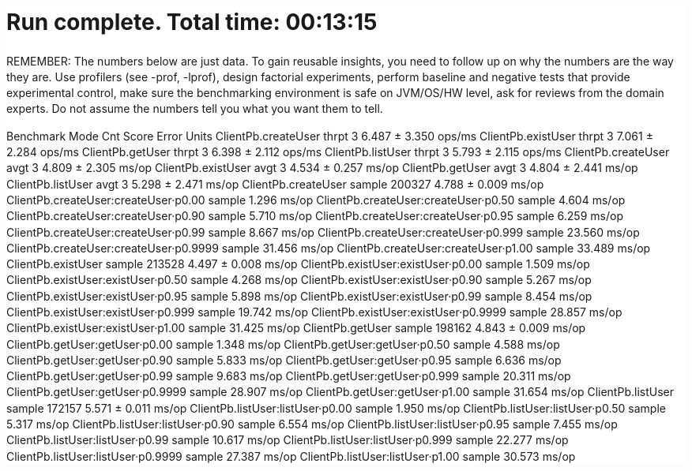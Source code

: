 
# Run complete. Total time: 00:13:15

REMEMBER: The numbers below are just data. To gain reusable insights, you need to follow up on
why the numbers are the way they are. Use profilers (see -prof, -lprof), design factorial
experiments, perform baseline and negative tests that provide experimental control, make sure
the benchmarking environment is safe on JVM/OS/HW level, ask for reviews from the domain experts.
Do not assume the numbers tell you what you want them to tell.

Benchmark                                 Mode     Cnt   Score   Error   Units
ClientPb.createUser                      thrpt       3   6.487 ± 3.350  ops/ms
ClientPb.existUser                       thrpt       3   7.061 ± 2.284  ops/ms
ClientPb.getUser                         thrpt       3   6.398 ± 2.112  ops/ms
ClientPb.listUser                        thrpt       3   5.793 ± 2.115  ops/ms
ClientPb.createUser                       avgt       3   4.809 ± 2.305   ms/op
ClientPb.existUser                        avgt       3   4.534 ± 0.257   ms/op
ClientPb.getUser                          avgt       3   4.804 ± 2.441   ms/op
ClientPb.listUser                         avgt       3   5.298 ± 2.471   ms/op
ClientPb.createUser                     sample  200327   4.788 ± 0.009   ms/op
ClientPb.createUser:createUser·p0.00    sample           1.296           ms/op
ClientPb.createUser:createUser·p0.50    sample           4.604           ms/op
ClientPb.createUser:createUser·p0.90    sample           5.710           ms/op
ClientPb.createUser:createUser·p0.95    sample           6.259           ms/op
ClientPb.createUser:createUser·p0.99    sample           8.667           ms/op
ClientPb.createUser:createUser·p0.999   sample          23.560           ms/op
ClientPb.createUser:createUser·p0.9999  sample          31.456           ms/op
ClientPb.createUser:createUser·p1.00    sample          33.489           ms/op
ClientPb.existUser                      sample  213528   4.497 ± 0.008   ms/op
ClientPb.existUser:existUser·p0.00      sample           1.509           ms/op
ClientPb.existUser:existUser·p0.50      sample           4.268           ms/op
ClientPb.existUser:existUser·p0.90      sample           5.267           ms/op
ClientPb.existUser:existUser·p0.95      sample           5.898           ms/op
ClientPb.existUser:existUser·p0.99      sample           8.454           ms/op
ClientPb.existUser:existUser·p0.999     sample          19.742           ms/op
ClientPb.existUser:existUser·p0.9999    sample          28.857           ms/op
ClientPb.existUser:existUser·p1.00      sample          31.425           ms/op
ClientPb.getUser                        sample  198162   4.843 ± 0.009   ms/op
ClientPb.getUser:getUser·p0.00          sample           1.348           ms/op
ClientPb.getUser:getUser·p0.50          sample           4.588           ms/op
ClientPb.getUser:getUser·p0.90          sample           5.833           ms/op
ClientPb.getUser:getUser·p0.95          sample           6.636           ms/op
ClientPb.getUser:getUser·p0.99          sample           9.683           ms/op
ClientPb.getUser:getUser·p0.999         sample          20.311           ms/op
ClientPb.getUser:getUser·p0.9999        sample          28.907           ms/op
ClientPb.getUser:getUser·p1.00          sample          31.654           ms/op
ClientPb.listUser                       sample  172157   5.571 ± 0.011   ms/op
ClientPb.listUser:listUser·p0.00        sample           1.950           ms/op
ClientPb.listUser:listUser·p0.50        sample           5.317           ms/op
ClientPb.listUser:listUser·p0.90        sample           6.554           ms/op
ClientPb.listUser:listUser·p0.95        sample           7.455           ms/op
ClientPb.listUser:listUser·p0.99        sample          10.617           ms/op
ClientPb.listUser:listUser·p0.999       sample          22.277           ms/op
ClientPb.listUser:listUser·p0.9999      sample          27.387           ms/op
ClientPb.listUser:listUser·p1.00        sample          30.573           ms/op
